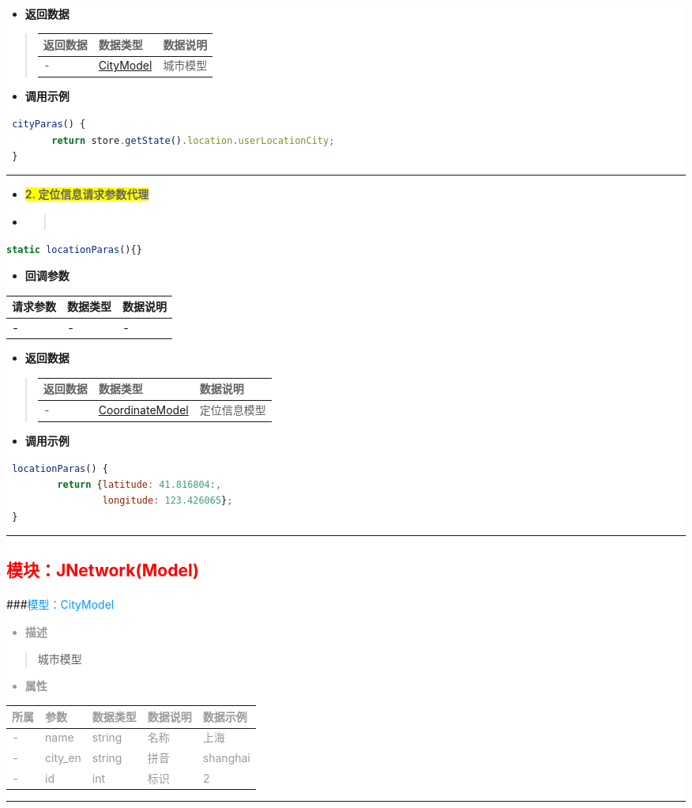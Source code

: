 - **返回数据**
> | 返回数据 | 数据类型                    | 数据说明 |
> | :--- | :---------------------- | :--- |
> | -    | [CityModel](#CityModel) | 城市模型 |

- **调用示例**
>  
~~~js 
 cityParas() {
        return store.getState().location.userLocationCity;
 }
~~~

**************************************************************************************************

* **<mark><font color='#666666'>2. 定位信息请求参数代理</font></mark>**
* >​
~~~js
static locationParas(){}
~~~

* **回调参数**
>
| 请求参数 | 数据类型 | 数据说明 |
| :--- | :--- | :--- |
| -    | -    | -    |

- **返回数据**
> | 返回数据 | 数据类型                                | 数据说明   |
> | :--- | :---------------------------------- | :----- |
> | -    | [CoordinateModel](#CoordinateModel) | 定位信息模型 |

- **调用示例**
>  
~~~js 
 locationParas() {
         return {latitude: 41.816804:, 
                 longitude: 123.426065};
 }
~~~

**************************************************************************************************
</font>

## <font color='#ff0000' size:>模块：JNetwork(Model) </font> 

###<font id='CityModel' color='#0099ff'>模型：CityModel </font>
<font color='#999999'>

* **描述**
> 城市模型

* **属性**
>
| 所属   | 参数      | 数据类型   | 数据说明 | 数据示例     |
| :--- | :------ | :----- | :--- | :------- |
| -    | name    | string | 名称   | 上海       |
| -    | city_en | string | 拼音   | shanghai |
| -    | id      | int    | 标识   | 2        |
**************************************************************************************************
</font>
